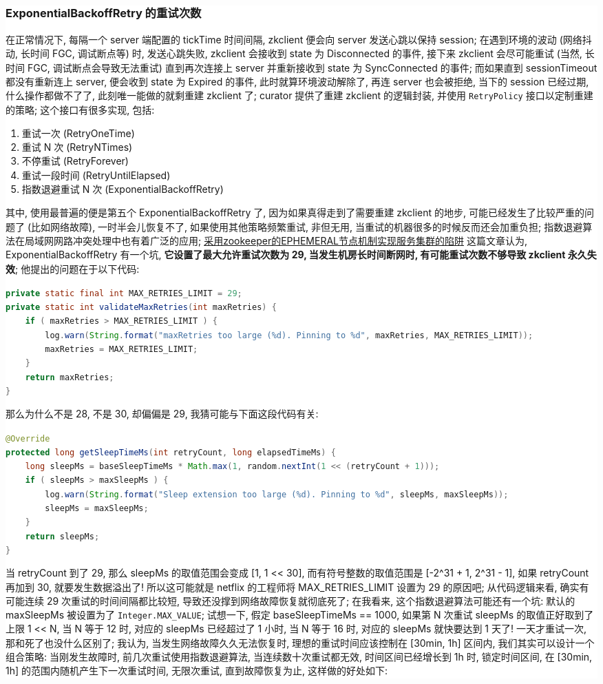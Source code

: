 ### **ExponentialBackoffRetry 的重试次数**
在正常情况下, 每隔一个 server 端配置的 tickTime 时间间隔, zkclient 便会向 server 发送心跳以保持 session; 在遇到环境的波动 (网络抖动, 长时间 FGC, 调试断点等) 时, 发送心跳失败, zkclient 会接收到 state 为 Disconnected 的事件, 接下来 zkclient 会尽可能重试 (当然, 长时间 FGC, 调试断点会导致无法重试) 直到再次连接上 server 并重新接收到 state 为 SyncConnected 的事件; 而如果直到 sessionTimeout 都没有重新连上 server, 便会收到 state 为 Expired 的事件, 此时就算环境波动解除了, 再连 server 也会被拒绝, 当下的 session 已经过期, 什么操作都做不了了, 此刻唯一能做的就剩重建 zkclient 了;
curator 提供了重建 zkclient 的逻辑封装, 并使用 `RetryPolicy` 接口以定制重建的策略; 这个接口有很多实现, 包括:

1. 重试一次 (RetryOneTime)
2. 重试 N 次 (RetryNTimes)
3. 不停重试 (RetryForever)
4. 重试一段时间 (RetryUntilElapsed)
5. 指数退避重试 N 次 (ExponentialBackoffRetry)

其中, 使用最普遍的便是第五个 ExponentialBackoffRetry 了, 因为如果真得走到了需要重建 zkclient 的地步, 可能已经发生了比较严重的问题了 (比如网络故障), 一时半会儿恢复不了, 如果使用其他策略频繁重试, 非但无用, 当重试的机器很多的时候反而还会加重负担; 指数退避算法在局域网网路冲突处理中也有着广泛的应用;
[采用zookeeper的EPHEMERAL节点机制实现服务集群的陷阱](http://cms.smartfeng.com/technology/others/zookeeper-qa-ephemeral) 这篇文章认为, ExponentialBackoffRetry 有一个坑, **它设置了最大允许重试次数为 29, 当发生机房长时间断网时, 有可能重试次数不够导致 zkclient 永久失效**; 他提出的问题在于以下代码:
``` java
private static final int MAX_RETRIES_LIMIT = 29;
private static int validateMaxRetries(int maxRetries) {
    if ( maxRetries > MAX_RETRIES_LIMIT ) {
        log.warn(String.format("maxRetries too large (%d). Pinning to %d", maxRetries, MAX_RETRIES_LIMIT));
        maxRetries = MAX_RETRIES_LIMIT;
    }
    return maxRetries;
}
```
那么为什么不是 28, 不是 30, 却偏偏是 29, 我猜可能与下面这段代码有关:
``` java
@Override
protected long getSleepTimeMs(int retryCount, long elapsedTimeMs) {
    long sleepMs = baseSleepTimeMs * Math.max(1, random.nextInt(1 << (retryCount + 1)));
    if ( sleepMs > maxSleepMs ) {
        log.warn(String.format("Sleep extension too large (%d). Pinning to %d", sleepMs, maxSleepMs));
        sleepMs = maxSleepMs;
    }
    return sleepMs;
}
```
当 retryCount 到了 29, 那么 sleepMs 的取值范围会变成 [1, 1 << 30], 而有符号整数的取值范围是 [-2^31 + 1, 2^31 - 1], 如果 retryCount 再加到 30, 就要发生数据溢出了! 所以这可能就是 netflix 的工程师将 MAX_RETRIES_LIMIT 设置为 29 的原因吧;
从代码逻辑来看, 确实有可能连续 29 次重试的时间间隔都比较短, 导致还没撑到网络故障恢复就彻底死了; 
在我看来, 这个指数退避算法可能还有一个坑: 默认的 maxSleepMs 被设置为了 `Integer.MAX_VALUE`;
试想一下, 假定 baseSleepTimeMs == 1000, 如果第 N 次重试 sleepMs 的取值正好取到了上限 1 << N, 当 N 等于 12 时, 对应的 sleepMs 已经超过了 1 小时, 当 N 等于 16 时, 对应的 sleepMs 就快要达到 1 天了! 一天才重试一次, 那和死了也没什么区别了; 我认为, 当发生网络故障久久无法恢复时, 理想的重试时间应该控制在 [30min, 1h] 区间内, 我们其实可以设计一个组合策略: 当刚发生故障时, 前几次重试使用指数退避算法, 当连续数十次重试都无效, 时间区间已经增长到  1h 时, 锁定时间区间, 在 [30min, 1h] 的范围内随机产生下一次重试时间, 无限次重试, 直到故障恢复为止, 这样做的好处如下:
